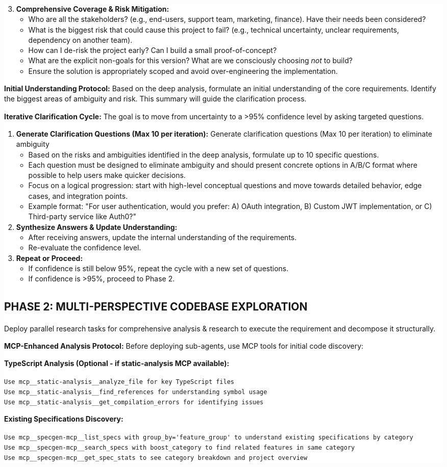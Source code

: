 3. **Comprehensive Coverage & Risk Mitigation:**
   - Who are all the stakeholders? (e.g., end-users, support team, marketing, finance). Have their needs been considered?
   - What is the biggest risk that could cause this project to fail? (e.g., technical uncertainty, unclear requirements, dependency on another team).
   - How can I de-risk the project early? Can I build a small proof-of-concept?
   - What are the explicit non-goals for this version? What are we consciously choosing *not* to build?
   - Ensure the solution is appropriately scoped and avoid over-engineering the implementation.
</thinking>

**Initial Understanding Protocol:**
Based on the deep analysis, formulate an initial understanding of the core requirements. Identify the biggest areas of ambiguity and risk. This summary will guide the clarification process.

**Iterative Clarification Cycle:**
The goal is to move from uncertainty to a >95% confidence level by asking targeted questions.

1. **Generate Clarification Questions (Max 10 per iteration):**
   Generate clarification questions (Max 10 per iteration) to eliminate ambiguity
   - Based on the risks and ambiguities identified in the deep analysis, formulate up to 10 specific questions.
   - Each question must be designed to eliminate ambiguity and should present concrete options in A/B/C format where possible to help users make quicker decisions.
   - Focus on a logical progression: start with high-level conceptual questions and move towards detailed behavior, edge cases, and integration points.
   - Example format: "For user authentication, would you prefer: A) OAuth integration, B) Custom JWT implementation, or C) Third-party service like Auth0?"
2. **Synthesize Answers & Update Understanding:**
   - After receiving answers, update the internal understanding of the requirements.
   - Re-evaluate the confidence level.
3. **Repeat or Proceed:**
   - If confidence is still below 95%, repeat the cycle with a new set of questions.
   - If confidence is >95%, proceed to Phase 2.

## PHASE 2: MULTI-PERSPECTIVE CODEBASE EXPLORATION

Deploy parallel research tasks for comprehensive analysis & research to execute the requirement and decompose it structurally.

**MCP-Enhanced Analysis Protocol:**
Before deploying sub-agents, use MCP tools for initial code discovery:

**TypeScript Analysis (Optional - if static-analysis MCP available):**
```
Use mcp__static-analysis__analyze_file for key TypeScript files
Use mcp__static-analysis__find_references for understanding symbol usage
Use mcp__static-analysis__get_compilation_errors for identifying issues
```

**Existing Specifications Discovery:**
```
Use mcp__specgen-mcp__list_specs with group_by='feature_group' to understand existing specifications by category
Use mcp__specgen-mcp__search_specs with boost_category to find related features in same category
Use mcp__specgen-mcp__get_spec_stats to see category breakdown and project overview
```
